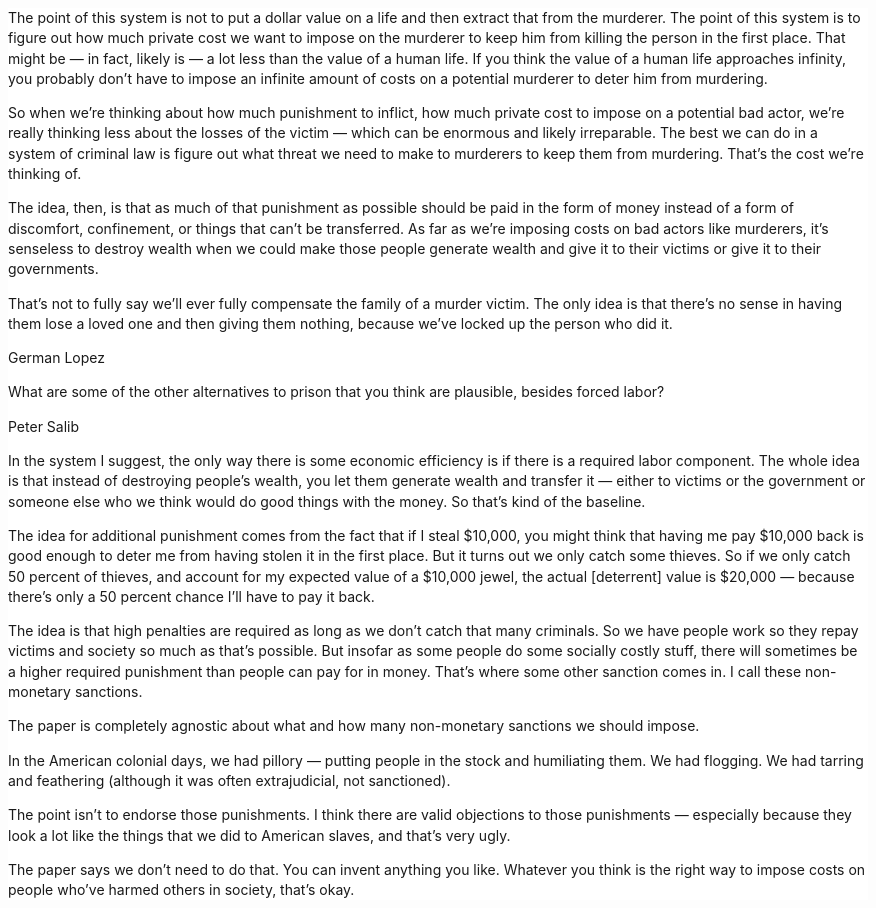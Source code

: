 The point of this system is not to put a dollar value on a life and then extract that from the murderer. The point of this system is to figure out how much private cost we want to impose on the murderer to keep him from killing the person in the first place. That might be — in fact, likely is — a lot less than the value of a human life. If you think the value of a human life approaches infinity, you probably don’t have to impose an infinite amount of costs on a potential murderer to deter him from murdering.

So when we’re thinking about how much punishment to inflict, how much private cost to impose on a potential bad actor, we’re really thinking less about the losses of the victim — which can be enormous and likely irreparable. The best we can do in a system of criminal law is figure out what threat we need to make to murderers to keep them from murdering. That’s the cost we’re thinking of.

The idea, then, is that as much of that punishment as possible should be paid in the form of money instead of a form of discomfort, confinement, or things that can’t be transferred. As far as we’re imposing costs on bad actors like murderers, it’s senseless to destroy wealth when we could make those people generate wealth and give it to their victims or give it to their governments.

That’s not to fully say we’ll ever fully compensate the family of a murder victim. The only idea is that there’s no sense in having them lose a loved one and then giving them nothing, because we’ve locked up the person who did it.

German Lopez

What are some of the other alternatives to prison that you think are plausible, besides forced labor?

Peter Salib

In the system I suggest, the only way there is some economic efficiency is if there is a required labor component. The whole idea is that instead of destroying people’s wealth, you let them generate wealth and transfer it — either to victims or the government or someone else who we think would do good things with the money. So that’s kind of the baseline.

The idea for additional punishment comes from the fact that if I steal $10,000, you might think that having me pay $10,000 back is good enough to deter me from having stolen it in the first place. But it turns out we only catch some thieves. So if we only catch 50 percent of thieves, and account for my expected value of a $10,000 jewel, the actual [deterrent] value is $20,000 — because there’s only a 50 percent chance I’ll have to pay it back.

The idea is that high penalties are required as long as we don’t catch that many criminals. So we have people work so they repay victims and society so much as that’s possible. But insofar as some people do some socially costly stuff, there will sometimes be a higher required punishment than people can pay for in money. That’s where some other sanction comes in. I call these non-monetary sanctions.

The paper is completely agnostic about what and how many non-monetary sanctions we should impose.

In the American colonial days, we had pillory — putting people in the stock and humiliating them. We had flogging. We had tarring and feathering (although it was often extrajudicial, not sanctioned).

The point isn’t to endorse those punishments. I think there are valid objections to those punishments — especially because they look a lot like the things that we did to American slaves, and that’s very ugly.

The paper says we don’t need to do that. You can invent anything you like. Whatever you think is the right way to impose costs on people who’ve harmed others in society, that’s okay.
